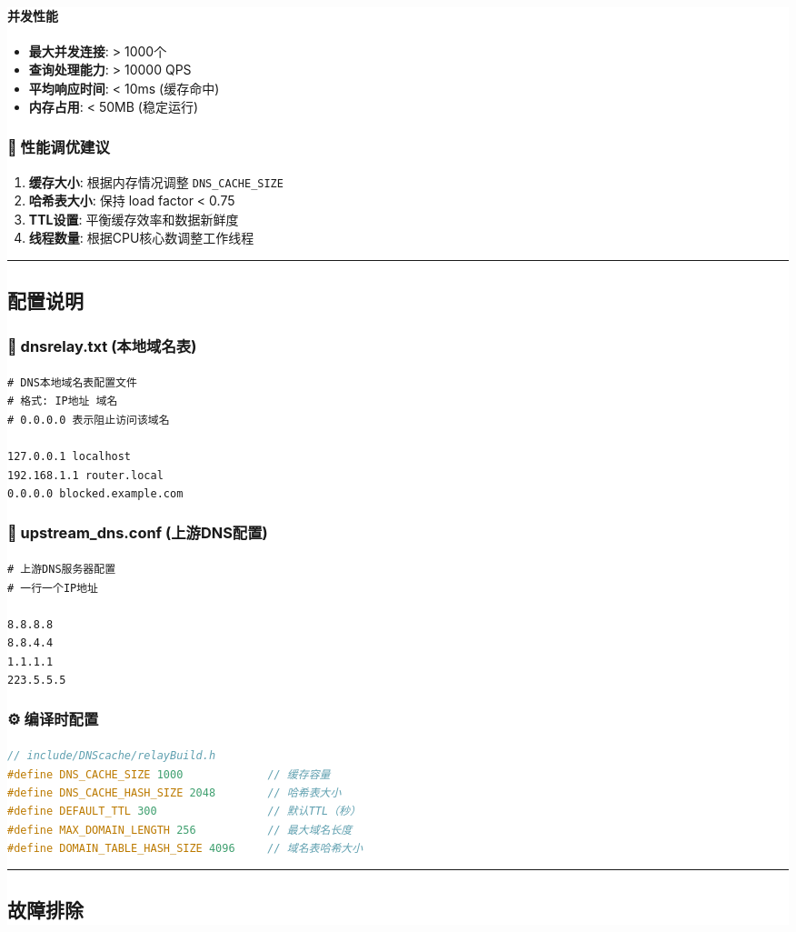 #### 并发性能
- **最大并发连接**: > 1000个
- **查询处理能力**: > 10000 QPS
- **平均响应时间**: < 10ms (缓存命中)
- **内存占用**: < 50MB (稳定运行)

### 🎯 性能调优建议

1. **缓存大小**: 根据内存情况调整 `DNS_CACHE_SIZE`
2. **哈希表大小**: 保持 load factor < 0.75
3. **TTL设置**: 平衡缓存效率和数据新鲜度
4. **线程数量**: 根据CPU核心数调整工作线程

---

## 配置说明

### 📁 dnsrelay.txt (本地域名表)
```
# DNS本地域名表配置文件
# 格式: IP地址 域名
# 0.0.0.0 表示阻止访问该域名

127.0.0.1 localhost
192.168.1.1 router.local
0.0.0.0 blocked.example.com
```

### 📁 upstream_dns.conf (上游DNS配置)
```
# 上游DNS服务器配置
# 一行一个IP地址

8.8.8.8
8.8.4.4
1.1.1.1
223.5.5.5
```

### ⚙️ 编译时配置
```c
// include/DNScache/relayBuild.h
#define DNS_CACHE_SIZE 1000             // 缓存容量
#define DNS_CACHE_HASH_SIZE 2048        // 哈希表大小
#define DEFAULT_TTL 300                 // 默认TTL（秒）
#define MAX_DOMAIN_LENGTH 256           // 最大域名长度
#define DOMAIN_TABLE_HASH_SIZE 4096     // 域名表哈希大小
```

---

## 故障排除
